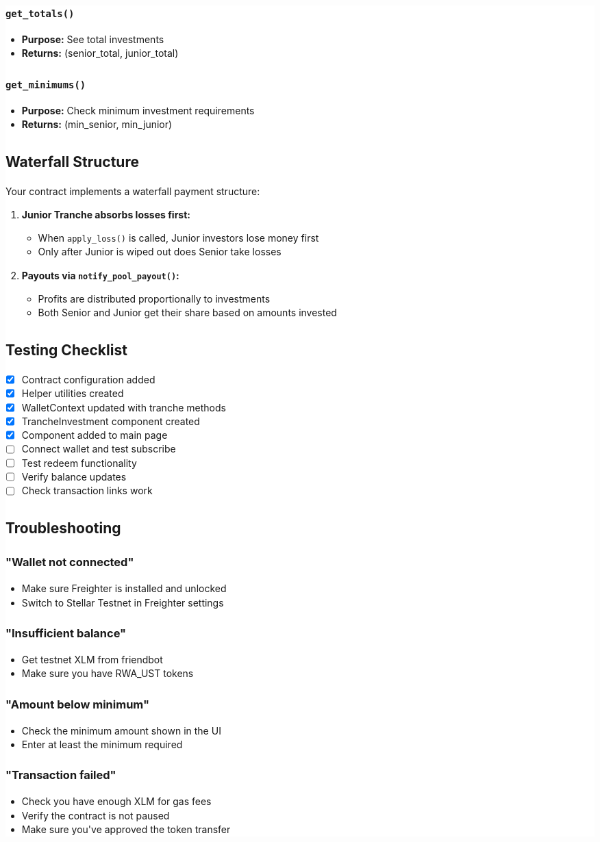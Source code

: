 ### `get_totals()`
- **Purpose:** See total investments
- **Returns:** (senior_total, junior_total)

### `get_minimums()`
- **Purpose:** Check minimum investment requirements
- **Returns:** (min_senior, min_junior)

## Waterfall Structure

Your contract implements a waterfall payment structure:

1. **Junior Tranche absorbs losses first:**
   - When `apply_loss()` is called, Junior investors lose money first
   - Only after Junior is wiped out does Senior take losses

2. **Payouts via `notify_pool_payout()`:**
   - Profits are distributed proportionally to investments
   - Both Senior and Junior get their share based on amounts invested

## Testing Checklist

- [x] Contract configuration added
- [x] Helper utilities created
- [x] WalletContext updated with tranche methods
- [x] TrancheInvestment component created
- [x] Component added to main page
- [ ] Connect wallet and test subscribe
- [ ] Test redeem functionality
- [ ] Verify balance updates
- [ ] Check transaction links work

## Troubleshooting

### "Wallet not connected"
- Make sure Freighter is installed and unlocked
- Switch to Stellar Testnet in Freighter settings

### "Insufficient balance"
- Get testnet XLM from friendbot
- Make sure you have RWA_UST tokens

### "Amount below minimum"
- Check the minimum amount shown in the UI
- Enter at least the minimum required

### "Transaction failed"
- Check you have enough XLM for gas fees
- Verify the contract is not paused
- Make sure you've approved the token transfer
